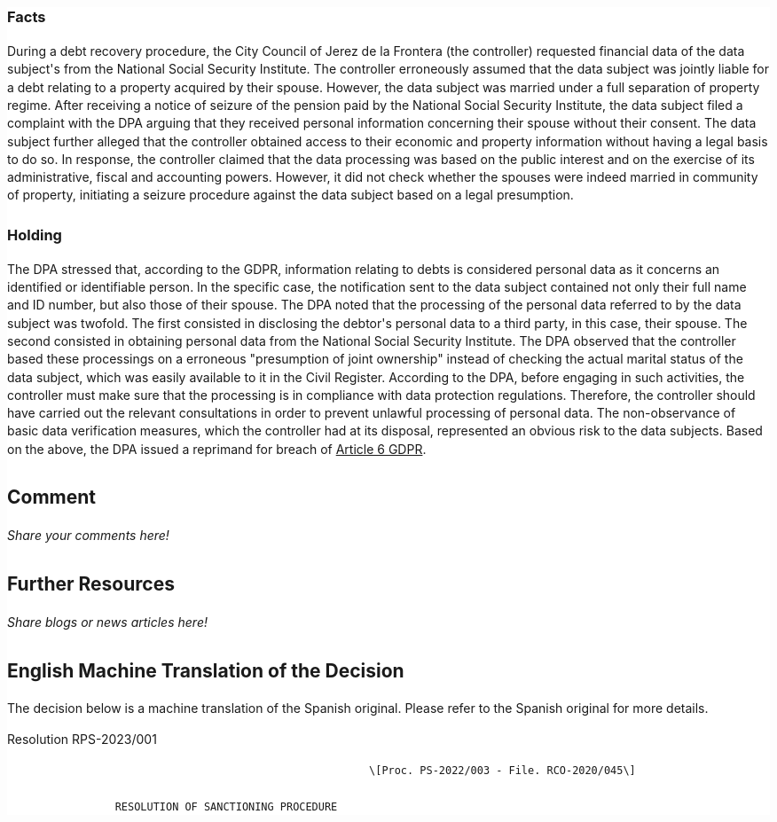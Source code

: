 ### Facts

During a debt recovery procedure, the City Council of Jerez de la Frontera (the controller) requested financial data of the data subject's from the National Social Security Institute. The controller erroneously assumed that the data subject was jointly liable for a debt relating to a property acquired by their spouse. However, the data subject was married under a full separation of property regime. After receiving a notice of seizure of the pension paid by the National Social Security Institute, the data subject filed a complaint with the DPA arguing that they received personal information concerning their spouse without their consent. The data subject further alleged that the controller obtained access to their economic and property information without having a legal basis to do so. In response, the controller claimed that the data processing was based on the public interest and on the exercise of its administrative, fiscal and accounting powers. However, it did not check whether the spouses were indeed married in community of property, initiating a seizure procedure against the data subject based on a legal presumption.

### Holding

The DPA stressed that, according to the GDPR, information relating to debts is considered personal data as it concerns an identified or identifiable person. In the specific case, the notification sent to the data subject contained not only their full name and ID number, but also those of their spouse. The DPA noted that the processing of the personal data referred to by the data subject was twofold. The first consisted in disclosing the debtor's personal data to a third party, in this case, their spouse. The second consisted in obtaining personal data from the National Social Security Institute. The DPA observed that the controller based these processings on a erroneous "presumption of joint ownership" instead of checking the actual marital status of the data subject, which was easily available to it in the Civil Register. According to the DPA, before engaging in such activities, the controller must make sure that the processing is in compliance with data protection regulations. Therefore, the controller should have carried out the relevant consultations in order to prevent unlawful processing of personal data. The non-observance of basic data verification measures, which the controller had at its disposal, represented an obvious risk to the data subjects. Based on the above, the DPA issued a reprimand for breach of [Article 6 GDPR](/index.php?title=Article_6_GDPR "Article 6 GDPR").

## Comment

_Share your comments here!_

## Further Resources

_Share blogs or news articles here!_

## English Machine Translation of the Decision

The decision below is a machine translation of the Spanish original. Please refer to the Spanish original for more details.

Resolution RPS-2023/001

                                                             \[Proc. PS-2022/003 - File. RCO-2020/045\]

                     RESOLUTION OF SANCTIONING PROCEDURE
